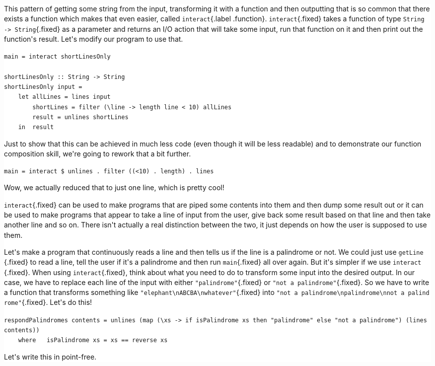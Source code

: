 This pattern of getting some string from the input, transforming it with
a function and then outputting that is so common that there exists a
function which makes that even easier, called `interact`{.label
.function}. `interact`{.fixed} takes a function of type
`String -> String`{.fixed} as a parameter and returns an I/O action that
will take some input, run that function on it and then print out the
function's result. Let's modify our program to use that.

~~~~ {.haskell:hs name="code"}
main = interact shortLinesOnly

shortLinesOnly :: String -> String
shortLinesOnly input = 
    let allLines = lines input
        shortLines = filter (\line -> length line < 10) allLines
        result = unlines shortLines
    in  result
~~~~

Just to show that this can be achieved in much less code (even though it
will be less readable) and to demonstrate our function composition
skill, we're going to rework that a bit further.

~~~~ {.haskell:hs name="code"}
main = interact $ unlines . filter ((<10) . length) . lines
~~~~

Wow, we actually reduced that to just one line, which is pretty cool!

`interact`{.fixed} can be used to make programs that are piped some
contents into them and then dump some result out or it can be used to
make programs that appear to take a line of input from the user, give
back some result based on that line and then take another line and so
on. There isn't actually a real distinction between the two, it just
depends on how the user is supposed to use them.

Let's make a program that continuously reads a line and then tells us if
the line is a palindrome or not. We could just use `getLine`{.fixed} to
read a line, tell the user if it's a palindrome and then run
`main`{.fixed} all over again. But it's simpler if we use
`interact`{.fixed}. When using `interact`{.fixed}, think about what you
need to do to transform some input into the desired output. In our case,
we have to replace each line of the input with either
`"palindrome"`{.fixed} or `"not a palindrome"`{.fixed}. So we have to
write a function that transforms something like
`"elephant\nABCBA\nwhatever"`{.fixed} into
`"not a palindrome\npalindrome\nnot a palindrome"`{.fixed}. Let's do
this!

~~~~ {.haskell:hs name="code"}
respondPalindromes contents = unlines (map (\xs -> if isPalindrome xs then "palindrome" else "not a palindrome") (lines contents))
    where   isPalindrome xs = xs == reverse xs
~~~~

Let's write this in point-free.
